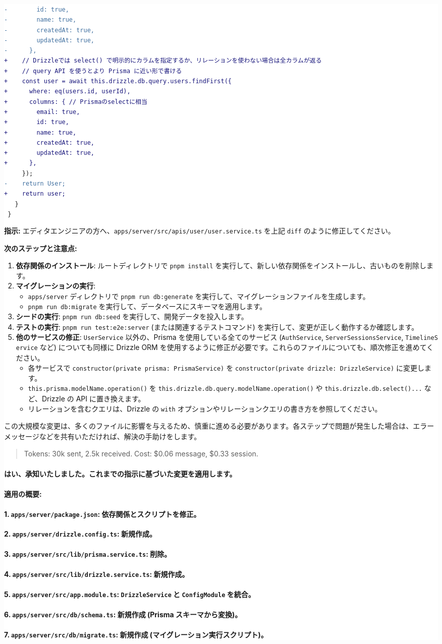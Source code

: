 ```diff
-        id: true,
-        name: true,
-        createdAt: true,
-        updatedAt: true,
-      },
+    // Drizzleでは select() で明示的にカラムを指定するか、リレーションを使わない場合は全カラムが返る
+    // query API を使うとより Prisma に近い形で書ける
+    const user = await this.drizzle.db.query.users.findFirst({
+      where: eq(users.id, userId),
+      columns: { // Prismaのselectに相当
+        email: true,
+        id: true,
+        name: true,
+        createdAt: true,
+        updatedAt: true,
+      },
     });
-    return User;
+    return user;
   }
 }

```

**指示:**
エディタエンジニアの方へ、`apps/server/src/apis/user/user.service.ts` を上記 `diff` のように修正してください。

**次のステップと注意点:**

1.  **依存関係のインストール**: ルートディレクトリで `pnpm install` を実行して、新しい依存関係をインストールし、古いものを削除します。
2.  **マイグレーションの実行**:
    *   `apps/server` ディレクトリで `pnpm run db:generate` を実行して、マイグレーションファイルを生成します。
    *   `pnpm run db:migrate` を実行して、データベースにスキーマを適用します。
3.  **シードの実行**: `pnpm run db:seed` を実行して、開発データを投入します。
4.  **テストの実行**: `pnpm run test:e2e:server` (または関連するテストコマンド) を実行して、変更が正しく動作するか確認します。
5.  **他のサービスの修正**: `UserService` 以外の、Prisma を使用している全てのサービス (`AuthService`, `ServerSessionsService`, `TimelineService` など) についても同様に Drizzle ORM を使用するように修正が必要です。これらのファイルについても、順次修正を進めてください。
    *   各サービスで `constructor(private prisma: PrismaService)` を `constructor(private drizzle: DrizzleService)` に変更します。
    *   `this.prisma.modelName.operation()` を `this.drizzle.db.query.modelName.operation()` や `this.drizzle.db.select()...` など、Drizzle の API に置き換えます。
    *   リレーションを含むクエリは、Drizzle の `with` オプションやリレーションクエリの書き方を参照してください。

この大規模な変更は、多くのファイルに影響を与えるため、慎重に進める必要があります。各ステップで問題が発生した場合は、エラーメッセージなどを共有いただければ、解決の手助けをします。

> Tokens: 30k sent, 2.5k received. Cost: $0.06 message, $0.33 session.  

#### はい、承知いたしました。これまでの指示に基づいた変更を適用します。  
####   
#### **適用の概要:**  
####   
#### 1.  **`apps/server/package.json`**: 依存関係とスクリプトを修正。  
#### 2.  **`apps/server/drizzle.config.ts`**: 新規作成。  
#### 3.  **`apps/server/src/lib/prisma.service.ts`**: 削除。  
#### 4.  **`apps/server/src/lib/drizzle.service.ts`**: 新規作成。  
#### 5.  **`apps/server/src/app.module.ts`**: `DrizzleService` と `ConfigModule` を統合。  
#### 6.  **`apps/server/src/db/schema.ts`**: 新規作成 (Prisma スキーマから変換)。  
#### 7.  **`apps/server/src/db/migrate.ts`**: 新規作成 (マイグレーション実行スクリプト)。  